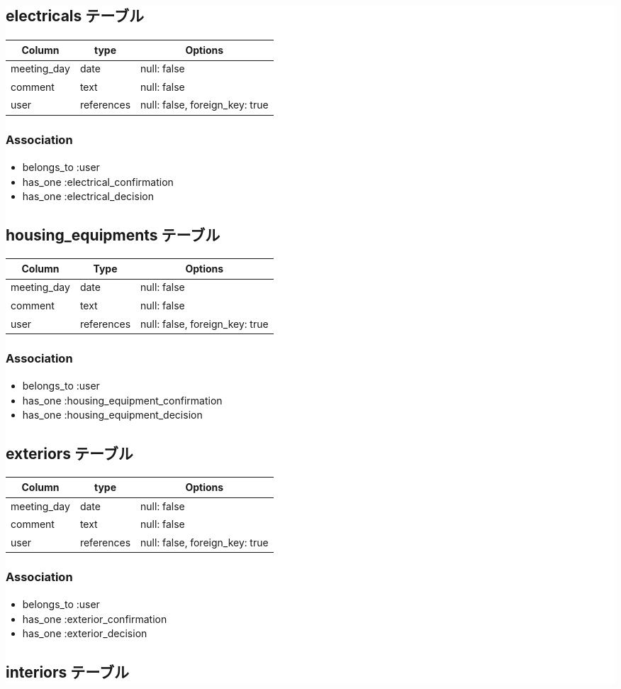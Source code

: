 ## electricals テーブル

| Column             | type       | Options                        |
| ------------------ | ---------- | ------------------------------ |
| meeting_day        | date       | null: false                    |
| comment            | text       | null: false                    |
| user               | references | null: false, foreign_key: true |

### Association

- belongs_to :user
- has_one :electrical_confirmation
- has_one :electrical_decision

## housing_equipments  テーブル

| Column         | Type       | Options                        |
| -------------- | ---------- | ------------------------------ |
| meeting_day    | date       | null: false                    |
| comment        | text       | null: false                    |
| user           | references | null: false, foreign_key: true |

### Association

- belongs_to :user
- has_one :housing_equipment_confirmation
- has_one :housing_equipment_decision

## exteriors  テーブル

| Column             | type       | Options                        |
| ------------------ | ---------- | ------------------------------ |
| meeting_day        | date       | null: false                    |
| comment            | text       | null: false                    |
| user               | references | null: false, foreign_key: true |

### Association

- belongs_to :user
- has_one :exterior_confirmation
- has_one :exterior_decision

## interiors  テーブル
